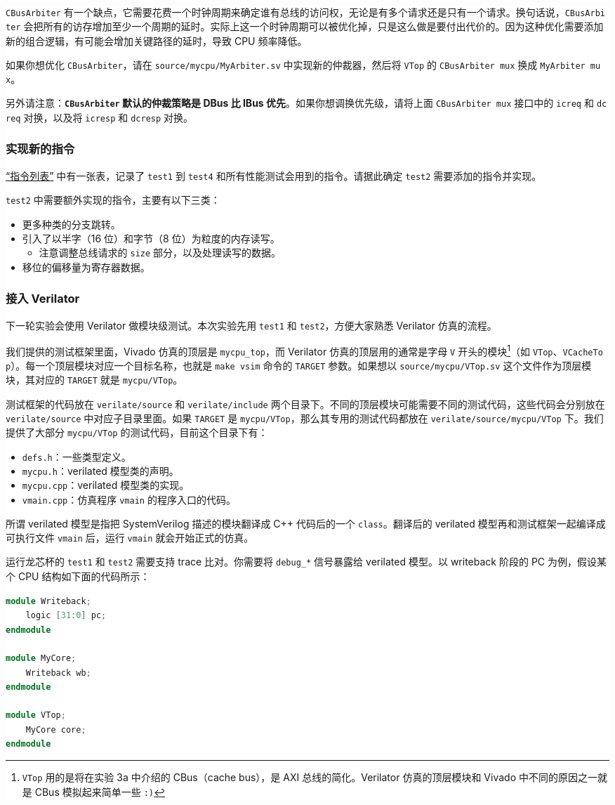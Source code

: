 `CBusArbiter` 有一个缺点，它需要花费一个时钟周期来确定谁有总线的访问权，无论是有多个请求还是只有一个请求。换句话说，`CBusArbiter` 会把所有的访存增加至少一个周期的延时。实际上这一个时钟周期可以被优化掉，只是这么做是要付出代价的。因为这种优化需要添加新的组合逻辑，有可能会增加关键路径的延时，导致 CPU 频率降低。

如果你想优化 `CBusArbiter`，请在 `source/mycpu/MyArbiter.sv` 中实现新的仲裁器，然后将 `VTop` 的 `CBusArbiter mux` 换成 `MyArbiter mux`。

另外请注意：**`CBusArbiter` 默认的仲裁策略是 DBus 比 IBus 优先**。如果你想调换优先级，请将上面 `CBusArbiter mux` 接口中的 `icreq` 和 `dcreq` 对换，以及将 `icresp` 和 `dcresp` 对换。

### 实现新的指令

[“指令列表”](../misc/instruction.md) 中有一张表，记录了 `test1` 到 `test4` 和所有性能测试会用到的指令。请据此确定 `test2` 需要添加的指令并实现。

`test2` 中需要额外实现的指令，主要有以下三类：

* 更多种类的分支跳转。
* 引入了以半字（16 位）和字节（8 位）为粒度的内存读写。
    * 注意调整总线请求的 `size` 部分，以及处理读写的数据。
* 移位的偏移量为寄存器数据。

### 接入 Verilator

下一轮实验会使用 Verilator 做模块级测试。本次实验先用 `test1` 和 `test2`，方便大家熟悉 Verilator 仿真的流程。

我们提供的测试框架里面，Vivado 仿真的顶层是 `mycpu_top`，而 Verilator 仿真的顶层用的通常是字母 `V` 开头的模块[^vtop]（如 `VTop`、`VCacheTop`）。每一个顶层模块对应一个目标名称，也就是 `make vsim` 命令的 `TARGET` 参数。如果想以 `source/mycpu/VTop.sv` 这个文件作为顶层模块，其对应的 `TARGET` 就是 `mycpu/VTop`。

测试框架的代码放在 `verilate/source` 和 `verilate/include` 两个目录下。不同的顶层模块可能需要不同的测试代码，这些代码会分别放在 `verilate/source` 中对应子目录里面。如果 `TARGET` 是 `mycpu/VTop`，那么其专用的测试代码都放在 `verilate/source/mycpu/VTop` 下。我们提供了大部分 `mycpu/VTop` 的测试代码，目前这个目录下有：

* `defs.h`：一些类型定义。
* `mycpu.h`：verilated 模型类的声明。
* `mycpu.cpp`：verilated 模型类的实现。
* `vmain.cpp`：仿真程序 `vmain` 的程序入口的代码。

所谓 verilated 模型是指把 SystemVerilog 描述的模块翻译成 C++ 代码后的一个 `class`。翻译后的 verilated 模型再和测试框架一起编译成可执行文件 `vmain` 后，运行 `vmain` 就会开始正式的仿真。

运行龙芯杯的 `test1` 和 `test2` 需要支持 trace 比对。你需要将 `debug_*` 信号暴露给 verilated 模型。以 writeback 阶段的 PC 为例，假设某个 CPU 结构如下面的代码所示：

```verilog
module Writeback;
    logic [31:0] pc;
endmodule

module MyCore;
    Writeback wb;
endmodule

module VTop;
    MyCore core;
endmodule
```


[^vtop]: `VTop` 用的是将在实验 3a 中介绍的 CBus（cache bus），是 AXI 总线的简化。Verilator 仿真的顶层模块和 Vivado 中不同的原因之一就是 CBus 模拟起来简单一些 `:)`
[^pc-type]: 类型是 32 位的 `uint32_t`。
[^confreg]: 我们猜测这是 “configuration registers” 的缩写。